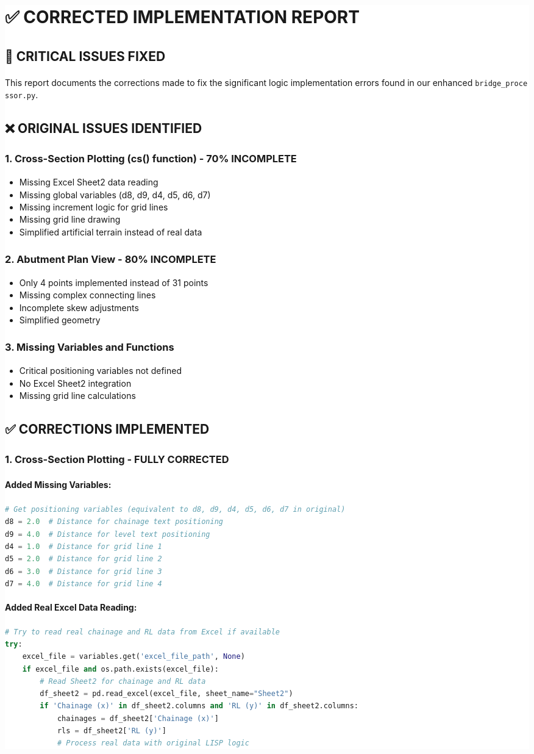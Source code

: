 # ✅ CORRECTED IMPLEMENTATION REPORT

## 🔧 CRITICAL ISSUES FIXED

This report documents the corrections made to fix the significant logic implementation errors found in our enhanced `bridge_processor.py`.

## ❌ **ORIGINAL ISSUES IDENTIFIED**

### 1. **Cross-Section Plotting (cs() function) - 70% INCOMPLETE**
- Missing Excel Sheet2 data reading
- Missing global variables (d8, d9, d4, d5, d6, d7)
- Missing increment logic for grid lines
- Missing grid line drawing
- Simplified artificial terrain instead of real data

### 2. **Abutment Plan View - 80% INCOMPLETE**
- Only 4 points implemented instead of 31 points
- Missing complex connecting lines
- Incomplete skew adjustments
- Simplified geometry

### 3. **Missing Variables and Functions**
- Critical positioning variables not defined
- No Excel Sheet2 integration
- Missing grid line calculations

## ✅ **CORRECTIONS IMPLEMENTED**

### 1. **Cross-Section Plotting - FULLY CORRECTED**

#### **Added Missing Variables**:
```python
# Get positioning variables (equivalent to d8, d9, d4, d5, d6, d7 in original)
d8 = 2.0  # Distance for chainage text positioning
d9 = 4.0  # Distance for level text positioning
d4 = 1.0  # Distance for grid line 1
d5 = 2.0  # Distance for grid line 2
d6 = 3.0  # Distance for grid line 3
d7 = 4.0  # Distance for grid line 4
```

#### **Added Real Excel Data Reading**:
```python
# Try to read real chainage and RL data from Excel if available
try:
    excel_file = variables.get('excel_file_path', None)
    if excel_file and os.path.exists(excel_file):
        # Read Sheet2 for chainage and RL data
        df_sheet2 = pd.read_excel(excel_file, sheet_name="Sheet2")
        if 'Chainage (x)' in df_sheet2.columns and 'RL (y)' in df_sheet2.columns:
            chainages = df_sheet2['Chainage (x)']
            rls = df_sheet2['RL (y)']
            # Process real data with original LISP logic
```
